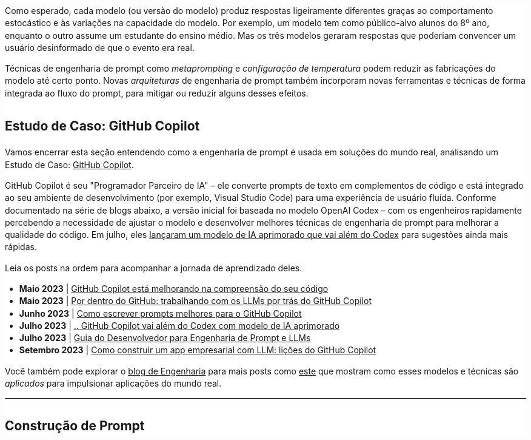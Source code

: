 Como esperado, cada modelo (ou versão do modelo) produz respostas ligeiramente diferentes graças ao comportamento estocástico e às variações na capacidade do modelo. Por exemplo, um modelo tem como público-alvo alunos do 8º ano, enquanto o outro assume um estudante do ensino médio. Mas os três modelos geraram respostas que poderiam convencer um usuário desinformado de que o evento era real.

Técnicas de engenharia de prompt como _metaprompting_ e _configuração de temperatura_ podem reduzir as fabricações do modelo até certo ponto. Novas _arquiteturas_ de engenharia de prompt também incorporam novas ferramentas e técnicas de forma integrada ao fluxo do prompt, para mitigar ou reduzir alguns desses efeitos.

## Estudo de Caso: GitHub Copilot

Vamos encerrar esta seção entendendo como a engenharia de prompt é usada em soluções do mundo real, analisando um Estudo de Caso: [GitHub Copilot](https://github.com/features/copilot?WT.mc_id=academic-105485-koreyst).

GitHub Copilot é seu "Programador Parceiro de IA" – ele converte prompts de texto em complementos de código e está integrado ao seu ambiente de desenvolvimento (por exemplo, Visual Studio Code) para uma experiência de usuário fluida. Conforme documentado na série de blogs abaixo, a versão inicial foi baseada no modelo OpenAI Codex – com os engenheiros rapidamente percebendo a necessidade de ajustar o modelo e desenvolver melhores técnicas de engenharia de prompt para melhorar a qualidade do código. Em julho, eles [lançaram um modelo de IA aprimorado que vai além do Codex](https://github.blog/2023-07-28-smarter-more-efficient-coding-github-copilot-goes-beyond-codex-with-improved-ai-model/?WT.mc_id=academic-105485-koreyst) para sugestões ainda mais rápidas.

Leia os posts na ordem para acompanhar a jornada de aprendizado deles.

- **Maio 2023** | [GitHub Copilot está melhorando na compreensão do seu código](https://github.blog/2023-05-17-how-github-copilot-is-getting-better-at-understanding-your-code/?WT.mc_id=academic-105485-koreyst)
- **Maio 2023** | [Por dentro do GitHub: trabalhando com os LLMs por trás do GitHub Copilot](https://github.blog/2023-05-17-inside-github-working-with-the-llms-behind-github-copilot/?WT.mc_id=academic-105485-koreyst)
- **Junho 2023** | [Como escrever prompts melhores para o GitHub Copilot](https://github.blog/2023-06-20-how-to-write-better-prompts-for-github-copilot/?WT.mc_id=academic-105485-koreyst)
- **Julho 2023** | [.. GitHub Copilot vai além do Codex com modelo de IA aprimorado](https://github.blog/2023-07-28-smarter-more-efficient-coding-github-copilot-goes-beyond-codex-with-improved-ai-model/?WT.mc_id=academic-105485-koreyst)
- **Julho 2023** | [Guia do Desenvolvedor para Engenharia de Prompt e LLMs](https://github.blog/2023-07-17-prompt-engineering-guide-generative-ai-llms/?WT.mc_id=academic-105485-koreyst)
- **Setembro 2023** | [Como construir um app empresarial com LLM: lições do GitHub Copilot](https://github.blog/2023-09-06-how-to-build-an-enterprise-llm-application-lessons-from-github-copilot/?WT.mc_id=academic-105485-koreyst)

Você também pode explorar o [blog de Engenharia](https://github.blog/category/engineering/?WT.mc_id=academic-105485-koreyst) para mais posts como [este](https://github.blog/2023-09-27-how-i-used-github-copilot-chat-to-build-a-reactjs-gallery-prototype/?WT.mc_id=academic-105485-koreyst) que mostram como esses modelos e técnicas são _aplicados_ para impulsionar aplicações do mundo real.

---



## Construção de Prompt
